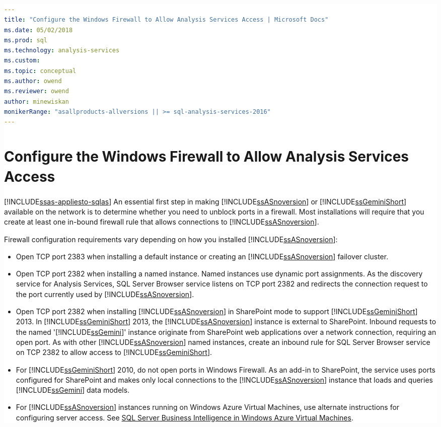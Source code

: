 ```yaml
---
title: "Configure the Windows Firewall to Allow Analysis Services Access | Microsoft Docs"
ms.date: 05/02/2018
ms.prod: sql
ms.technology: analysis-services
ms.custom:
ms.topic: conceptual
ms.author: owend
ms.reviewer: owend
author: minewiskan
monikerRange: "asallproducts-allversions || >= sql-analysis-services-2016"
---
```

# Configure the Windows Firewall to Allow Analysis Services Access
[!INCLUDE[ssas-appliesto-sqlas](../includes/ssas-appliesto-sqlas.md)]
  An essential first step in making [!INCLUDE[ssASnoversion](../includes/ssasnoversion-md.md)] or [!INCLUDE[ssGeminiShort](../includes/ssgeminishort-md.md)] available on the network is to determine whether you need to unblock ports in a firewall. Most installations will require that you create at least one in-bound firewall rule that allows connections to [!INCLUDE[ssASnoversion](../includes/ssasnoversion-md.md)].  
  
 Firewall configuration requirements vary depending on how you installed [!INCLUDE[ssASnoversion](../includes/ssasnoversion-md.md)]:  
  
-   Open TCP port 2383 when installing a default instance or creating an [!INCLUDE[ssASnoversion](../includes/ssasnoversion-md.md)] failover cluster.  
  
-   Open TCP port 2382 when installing a named instance. Named instances use dynamic port assignments. As the discovery service for Analysis Services, SQL Server Browser service listens on TCP port 2382 and redirects the connection request to the port currently used by [!INCLUDE[ssASnoversion](../includes/ssasnoversion-md.md)].  
  
-   Open TCP port 2382 when installing [!INCLUDE[ssASnoversion](../includes/ssasnoversion-md.md)] in SharePoint mode to support [!INCLUDE[ssGeminiShort](../includes/ssgeminishort-md.md)] 2013. In [!INCLUDE[ssGeminiShort](../includes/ssgeminishort-md.md)] 2013, the [!INCLUDE[ssASnoversion](../includes/ssasnoversion-md.md)] instance is external to SharePoint. Inbound requests to the named '[!INCLUDE[ssGemini](../includes/ssgemini-md.md)]' instance originate from SharePoint web applications over a network connection, requiring an open port. As with other [!INCLUDE[ssASnoversion](../includes/ssasnoversion-md.md)] named instances, create an inbound rule for SQL Server Browser service on TCP 2382 to allow access to [!INCLUDE[ssGeminiShort](../includes/ssgeminishort-md.md)].  
  
-   For [!INCLUDE[ssGeminiShort](../includes/ssgeminishort-md.md)] 2010, do not open ports in Windows Firewall. As an add-in to SharePoint, the service uses ports configured for SharePoint and makes only local connections to the [!INCLUDE[ssASnoversion](../includes/ssasnoversion-md.md)] instance that loads and queries [!INCLUDE[ssGemini](../includes/ssgemini-md.md)] data models.  
  
-   For [!INCLUDE[ssASnoversion](../includes/ssasnoversion-md.md)] instances running on Windows Azure Virtual Machines, use alternate instructions for configuring server access. See [SQL Server Business Intelligence in Windows Azure Virtual Machines](https://msdn.microsoft.com/library/windowsazure/jj992719.aspx).  
  